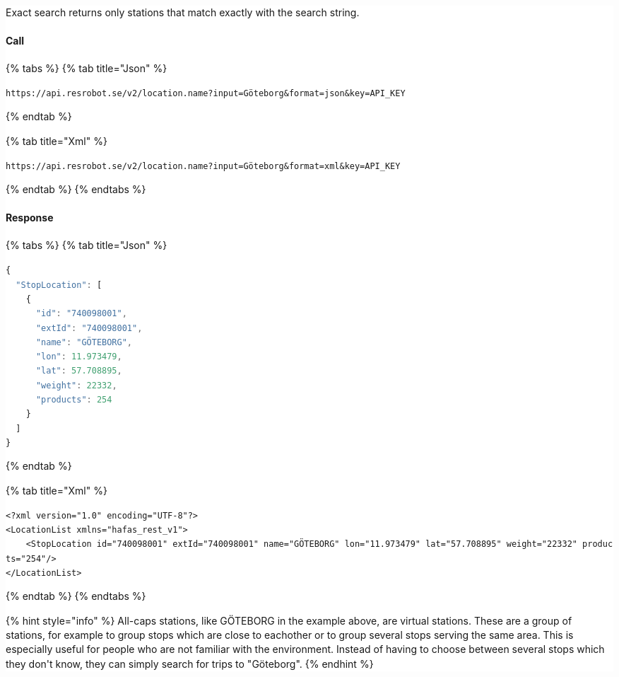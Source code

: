 Exact search returns only stations that match exactly with the search string.

#### Call

{% tabs %} {% tab title="Json" %}

```text
https://api.resrobot.se/v2/location.name?input=Göteborg&format=json&key=API_KEY
```

{% endtab %}

{% tab title="Xml" %}

```
https://api.resrobot.se/v2/location.name?input=Göteborg&format=xml&key=API_KEY
```

{% endtab %} {% endtabs %}

#### Response

{% tabs %} {% tab title="Json" %}

```javascript
{
  "StopLocation": [
    {
      "id": "740098001",
      "extId": "740098001",
      "name": "GÖTEBORG",
      "lon": 11.973479,
      "lat": 57.708895,
      "weight": 22332,
      "products": 254
    }
  ]
}
```

{% endtab %}

{% tab title="Xml" %}

```markup
<?xml version="1.0" encoding="UTF-8"?>
<LocationList xmlns="hafas_rest_v1">
    <StopLocation id="740098001" extId="740098001" name="GÖTEBORG" lon="11.973479" lat="57.708895" weight="22332" products="254"/>
</LocationList>
```

{% endtab %} {% endtabs %}

{% hint style="info" %} All-caps stations, like GÖTEBORG in the example above, are virtual stations. These are a group
of stations, for example to group stops which are close to eachother or to group several stops serving the same area.
This is especially useful for people who are not familiar with the environment. Instead of having to choose between
several stops which they don't know, they can simply search for trips to "Göteborg". {% endhint %}
